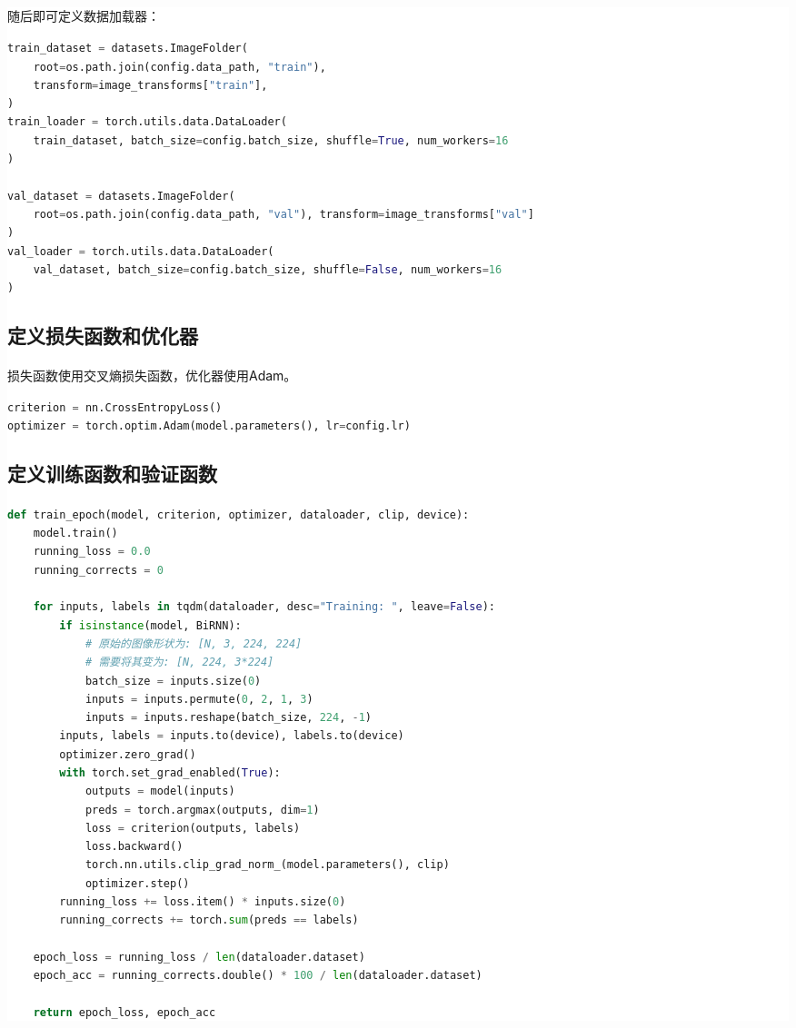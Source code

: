 随后即可定义数据加载器：

```python
train_dataset = datasets.ImageFolder(
    root=os.path.join(config.data_path, "train"),
    transform=image_transforms["train"],
)
train_loader = torch.utils.data.DataLoader(
    train_dataset, batch_size=config.batch_size, shuffle=True, num_workers=16
)

val_dataset = datasets.ImageFolder(
    root=os.path.join(config.data_path, "val"), transform=image_transforms["val"]
)
val_loader = torch.utils.data.DataLoader(
    val_dataset, batch_size=config.batch_size, shuffle=False, num_workers=16
)
```

## 定义损失函数和优化器

损失函数使用交叉熵损失函数，优化器使用Adam。

```python
criterion = nn.CrossEntropyLoss()
optimizer = torch.optim.Adam(model.parameters(), lr=config.lr)
```

## 定义训练函数和验证函数

```python
def train_epoch(model, criterion, optimizer, dataloader, clip, device):
    model.train()
    running_loss = 0.0
    running_corrects = 0

    for inputs, labels in tqdm(dataloader, desc="Training: ", leave=False):
        if isinstance(model, BiRNN):
            # 原始的图像形状为: [N, 3, 224, 224]
            # 需要将其变为: [N, 224, 3*224]
            batch_size = inputs.size(0)
            inputs = inputs.permute(0, 2, 1, 3)
            inputs = inputs.reshape(batch_size, 224, -1)
        inputs, labels = inputs.to(device), labels.to(device)
        optimizer.zero_grad()
        with torch.set_grad_enabled(True):
            outputs = model(inputs)
            preds = torch.argmax(outputs, dim=1)
            loss = criterion(outputs, labels)
            loss.backward()
            torch.nn.utils.clip_grad_norm_(model.parameters(), clip)
            optimizer.step()
        running_loss += loss.item() * inputs.size(0)
        running_corrects += torch.sum(preds == labels)

    epoch_loss = running_loss / len(dataloader.dataset)
    epoch_acc = running_corrects.double() * 100 / len(dataloader.dataset)

    return epoch_loss, epoch_acc
```
